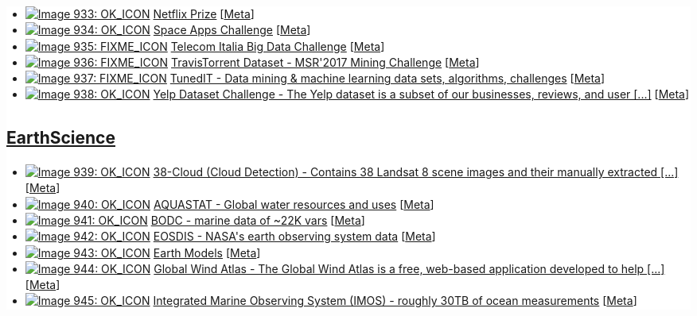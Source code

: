*   [![Image 933: OK_ICON](https://raw.githubusercontent.com/awesomedata/apd-core/master/deploy/ok-24.png)](https://raw.githubusercontent.com/awesomedata/apd-core/master/deploy/ok-24.png) [Netflix Prize](https://www.kaggle.com/datasets/netflix-inc/netflix-prize-data) \[[Meta](https://github.com/awesomedata/apd-core/tree/master/core//DataChallenges/Netflix-Prize.yml)\]
*   [![Image 934: OK_ICON](https://raw.githubusercontent.com/awesomedata/apd-core/master/deploy/ok-24.png)](https://raw.githubusercontent.com/awesomedata/apd-core/master/deploy/ok-24.png) [Space Apps Challenge](https://2015.spaceappschallenge.org/) \[[Meta](https://github.com/awesomedata/apd-core/tree/master/core//DataChallenges/Space-Apps-Challenge.yml)\]
*   [![Image 935: FIXME_ICON](https://raw.githubusercontent.com/awesomedata/apd-core/master/deploy/fixme-24.png)](https://raw.githubusercontent.com/awesomedata/apd-core/master/deploy/fixme-24.png) [Telecom Italia Big Data Challenge](https://dandelion.eu/datamine/open-big-data/) \[[Meta](https://github.com/awesomedata/apd-core/tree/master/core//DataChallenges/Telecom-Italia-Big-Data-Challenge.yml)\]
*   [![Image 936: FIXME_ICON](https://raw.githubusercontent.com/awesomedata/apd-core/master/deploy/fixme-24.png)](https://raw.githubusercontent.com/awesomedata/apd-core/master/deploy/fixme-24.png) [TravisTorrent Dataset - MSR'2017 Mining Challenge](https://travistorrent.testroots.org/) \[[Meta](https://github.com/awesomedata/apd-core/tree/master/core//DataChallenges/TravisTorrent-Dataset.yml)\]
*   [![Image 937: FIXME_ICON](https://raw.githubusercontent.com/awesomedata/apd-core/master/deploy/fixme-24.png)](https://raw.githubusercontent.com/awesomedata/apd-core/master/deploy/fixme-24.png) [TunedIT - Data mining & machine learning data sets, algorithms, challenges](http://tunedit.org/challenges/) \[[Meta](https://github.com/awesomedata/apd-core/tree/master/core//DataChallenges/TunedIT.yml)\]
*   [![Image 938: OK_ICON](https://raw.githubusercontent.com/awesomedata/apd-core/master/deploy/ok-24.png)](https://raw.githubusercontent.com/awesomedata/apd-core/master/deploy/ok-24.png) [Yelp Dataset Challenge - The Yelp dataset is a subset of our businesses, reviews, and user \[...\]](http://www.yelp.com/dataset) \[[Meta](https://github.com/awesomedata/apd-core/tree/master/core//DataChallenges/Yelp-Dataset-Challenge.yml)\]

[EarthScience](https://github.com/awesomedata/awesome-public-datasets?screenshot=true#id787)
--------------------------------------------------------------------------------------------

[](https://github.com/awesomedata/awesome-public-datasets?screenshot=true#earthscience)

*   [![Image 939: OK_ICON](https://raw.githubusercontent.com/awesomedata/apd-core/master/deploy/ok-24.png)](https://raw.githubusercontent.com/awesomedata/apd-core/master/deploy/ok-24.png) [38-Cloud (Cloud Detection) - Contains 38 Landsat 8 scene images and their manually extracted \[...\]](https://github.com/SorourMo/38-Cloud-A-Cloud-Segmentation-Dataset) \[[Meta](https://github.com/awesomedata/apd-core/tree/master/core//EarthScience/38-Cloud.yml)\]
*   [![Image 940: OK_ICON](https://raw.githubusercontent.com/awesomedata/apd-core/master/deploy/ok-24.png)](https://raw.githubusercontent.com/awesomedata/apd-core/master/deploy/ok-24.png) [AQUASTAT - Global water resources and uses](http://www.fao.org/nr/water/aquastat/data/query/index.html?lang=en) \[[Meta](https://github.com/awesomedata/apd-core/tree/master/core//EarthScience/AQUASTAT.yml)\]
*   [![Image 941: OK_ICON](https://raw.githubusercontent.com/awesomedata/apd-core/master/deploy/ok-24.png)](https://raw.githubusercontent.com/awesomedata/apd-core/master/deploy/ok-24.png) [BODC - marine data of ~22K vars](https://www.bodc.ac.uk/data/) \[[Meta](https://github.com/awesomedata/apd-core/tree/master/core//EarthScience/BODC.yml)\]
*   [![Image 942: OK_ICON](https://raw.githubusercontent.com/awesomedata/apd-core/master/deploy/ok-24.png)](https://raw.githubusercontent.com/awesomedata/apd-core/master/deploy/ok-24.png) [EOSDIS - NASA's earth observing system data](http://sedac.ciesin.columbia.edu/data/sets/browse) \[[Meta](https://github.com/awesomedata/apd-core/tree/master/core//EarthScience/EOSDIS.yml)\]
*   [![Image 943: OK_ICON](https://raw.githubusercontent.com/awesomedata/apd-core/master/deploy/ok-24.png)](https://raw.githubusercontent.com/awesomedata/apd-core/master/deploy/ok-24.png) [Earth Models](https://www.earthmodels.org/) \[[Meta](https://github.com/awesomedata/apd-core/tree/master/core//EarthScience/Earth-Models.yml)\]
*   [![Image 944: OK_ICON](https://raw.githubusercontent.com/awesomedata/apd-core/master/deploy/ok-24.png)](https://raw.githubusercontent.com/awesomedata/apd-core/master/deploy/ok-24.png) [Global Wind Atlas - The Global Wind Atlas is a free, web-based application developed to help \[...\]](https://globalwindatlas.info/) \[[Meta](https://github.com/awesomedata/apd-core/tree/master/core//EarthScience/Global-Wind-Atlas.yml)\]
*   [![Image 945: OK_ICON](https://raw.githubusercontent.com/awesomedata/apd-core/master/deploy/ok-24.png)](https://raw.githubusercontent.com/awesomedata/apd-core/master/deploy/ok-24.png) [Integrated Marine Observing System (IMOS) - roughly 30TB of ocean measurements](https://imos.aodn.org.au/) \[[Meta](https://github.com/awesomedata/apd-core/tree/master/core//EarthScience/Integrated-Marine-Observing-System-IMOS.yml)\]